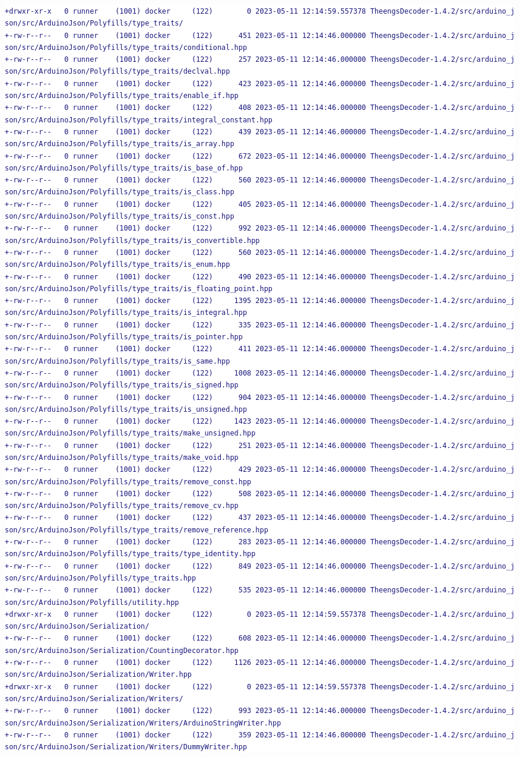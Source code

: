 ```diff
+drwxr-xr-x   0 runner    (1001) docker     (122)        0 2023-05-11 12:14:59.557378 TheengsDecoder-1.4.2/src/arduino_json/src/ArduinoJson/Polyfills/type_traits/
+-rw-r--r--   0 runner    (1001) docker     (122)      451 2023-05-11 12:14:46.000000 TheengsDecoder-1.4.2/src/arduino_json/src/ArduinoJson/Polyfills/type_traits/conditional.hpp
+-rw-r--r--   0 runner    (1001) docker     (122)      257 2023-05-11 12:14:46.000000 TheengsDecoder-1.4.2/src/arduino_json/src/ArduinoJson/Polyfills/type_traits/declval.hpp
+-rw-r--r--   0 runner    (1001) docker     (122)      423 2023-05-11 12:14:46.000000 TheengsDecoder-1.4.2/src/arduino_json/src/ArduinoJson/Polyfills/type_traits/enable_if.hpp
+-rw-r--r--   0 runner    (1001) docker     (122)      408 2023-05-11 12:14:46.000000 TheengsDecoder-1.4.2/src/arduino_json/src/ArduinoJson/Polyfills/type_traits/integral_constant.hpp
+-rw-r--r--   0 runner    (1001) docker     (122)      439 2023-05-11 12:14:46.000000 TheengsDecoder-1.4.2/src/arduino_json/src/ArduinoJson/Polyfills/type_traits/is_array.hpp
+-rw-r--r--   0 runner    (1001) docker     (122)      672 2023-05-11 12:14:46.000000 TheengsDecoder-1.4.2/src/arduino_json/src/ArduinoJson/Polyfills/type_traits/is_base_of.hpp
+-rw-r--r--   0 runner    (1001) docker     (122)      560 2023-05-11 12:14:46.000000 TheengsDecoder-1.4.2/src/arduino_json/src/ArduinoJson/Polyfills/type_traits/is_class.hpp
+-rw-r--r--   0 runner    (1001) docker     (122)      405 2023-05-11 12:14:46.000000 TheengsDecoder-1.4.2/src/arduino_json/src/ArduinoJson/Polyfills/type_traits/is_const.hpp
+-rw-r--r--   0 runner    (1001) docker     (122)      992 2023-05-11 12:14:46.000000 TheengsDecoder-1.4.2/src/arduino_json/src/ArduinoJson/Polyfills/type_traits/is_convertible.hpp
+-rw-r--r--   0 runner    (1001) docker     (122)      560 2023-05-11 12:14:46.000000 TheengsDecoder-1.4.2/src/arduino_json/src/ArduinoJson/Polyfills/type_traits/is_enum.hpp
+-rw-r--r--   0 runner    (1001) docker     (122)      490 2023-05-11 12:14:46.000000 TheengsDecoder-1.4.2/src/arduino_json/src/ArduinoJson/Polyfills/type_traits/is_floating_point.hpp
+-rw-r--r--   0 runner    (1001) docker     (122)     1395 2023-05-11 12:14:46.000000 TheengsDecoder-1.4.2/src/arduino_json/src/ArduinoJson/Polyfills/type_traits/is_integral.hpp
+-rw-r--r--   0 runner    (1001) docker     (122)      335 2023-05-11 12:14:46.000000 TheengsDecoder-1.4.2/src/arduino_json/src/ArduinoJson/Polyfills/type_traits/is_pointer.hpp
+-rw-r--r--   0 runner    (1001) docker     (122)      411 2023-05-11 12:14:46.000000 TheengsDecoder-1.4.2/src/arduino_json/src/ArduinoJson/Polyfills/type_traits/is_same.hpp
+-rw-r--r--   0 runner    (1001) docker     (122)     1008 2023-05-11 12:14:46.000000 TheengsDecoder-1.4.2/src/arduino_json/src/ArduinoJson/Polyfills/type_traits/is_signed.hpp
+-rw-r--r--   0 runner    (1001) docker     (122)      904 2023-05-11 12:14:46.000000 TheengsDecoder-1.4.2/src/arduino_json/src/ArduinoJson/Polyfills/type_traits/is_unsigned.hpp
+-rw-r--r--   0 runner    (1001) docker     (122)     1423 2023-05-11 12:14:46.000000 TheengsDecoder-1.4.2/src/arduino_json/src/ArduinoJson/Polyfills/type_traits/make_unsigned.hpp
+-rw-r--r--   0 runner    (1001) docker     (122)      251 2023-05-11 12:14:46.000000 TheengsDecoder-1.4.2/src/arduino_json/src/ArduinoJson/Polyfills/type_traits/make_void.hpp
+-rw-r--r--   0 runner    (1001) docker     (122)      429 2023-05-11 12:14:46.000000 TheengsDecoder-1.4.2/src/arduino_json/src/ArduinoJson/Polyfills/type_traits/remove_const.hpp
+-rw-r--r--   0 runner    (1001) docker     (122)      508 2023-05-11 12:14:46.000000 TheengsDecoder-1.4.2/src/arduino_json/src/ArduinoJson/Polyfills/type_traits/remove_cv.hpp
+-rw-r--r--   0 runner    (1001) docker     (122)      437 2023-05-11 12:14:46.000000 TheengsDecoder-1.4.2/src/arduino_json/src/ArduinoJson/Polyfills/type_traits/remove_reference.hpp
+-rw-r--r--   0 runner    (1001) docker     (122)      283 2023-05-11 12:14:46.000000 TheengsDecoder-1.4.2/src/arduino_json/src/ArduinoJson/Polyfills/type_traits/type_identity.hpp
+-rw-r--r--   0 runner    (1001) docker     (122)      849 2023-05-11 12:14:46.000000 TheengsDecoder-1.4.2/src/arduino_json/src/ArduinoJson/Polyfills/type_traits.hpp
+-rw-r--r--   0 runner    (1001) docker     (122)      535 2023-05-11 12:14:46.000000 TheengsDecoder-1.4.2/src/arduino_json/src/ArduinoJson/Polyfills/utility.hpp
+drwxr-xr-x   0 runner    (1001) docker     (122)        0 2023-05-11 12:14:59.557378 TheengsDecoder-1.4.2/src/arduino_json/src/ArduinoJson/Serialization/
+-rw-r--r--   0 runner    (1001) docker     (122)      608 2023-05-11 12:14:46.000000 TheengsDecoder-1.4.2/src/arduino_json/src/ArduinoJson/Serialization/CountingDecorator.hpp
+-rw-r--r--   0 runner    (1001) docker     (122)     1126 2023-05-11 12:14:46.000000 TheengsDecoder-1.4.2/src/arduino_json/src/ArduinoJson/Serialization/Writer.hpp
+drwxr-xr-x   0 runner    (1001) docker     (122)        0 2023-05-11 12:14:59.557378 TheengsDecoder-1.4.2/src/arduino_json/src/ArduinoJson/Serialization/Writers/
+-rw-r--r--   0 runner    (1001) docker     (122)      993 2023-05-11 12:14:46.000000 TheengsDecoder-1.4.2/src/arduino_json/src/ArduinoJson/Serialization/Writers/ArduinoStringWriter.hpp
+-rw-r--r--   0 runner    (1001) docker     (122)      359 2023-05-11 12:14:46.000000 TheengsDecoder-1.4.2/src/arduino_json/src/ArduinoJson/Serialization/Writers/DummyWriter.hpp
```